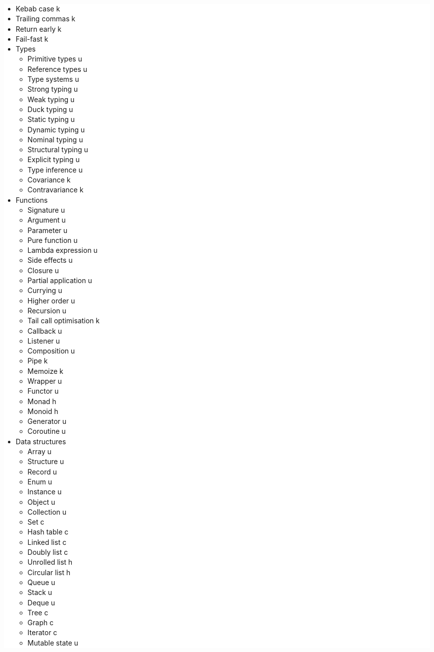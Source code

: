   - Kebab case k
  - Trailing commas k
  - Return early k
  - Fail-fast k
- Types
  - Primitive types u
  - Reference types u
  - Type systems u
  - Strong typing u
  - Weak typing u
  - Duck typing u
  - Static typing u
  - Dynamic typing u
  - Nominal typing u
  - Structural typing u
  - Explicit typing u
  - Type inference u
  - Covariance k
  - Contravariance k
- Functions
  - Signature u
  - Argument u
  - Parameter u
  - Pure function u
  - Lambda expression u
  - Side effects u
  - Closure u
  - Partial application u
  - Currying u
  - Higher order u
  - Recursion u
  - Tail call optimisation k
  - Callback u
  - Listener u
  - Composition u
  - Pipe k
  - Memoize k
  - Wrapper u
  - Functor u
  - Monad h
  - Monoid h
  - Generator u
  - Coroutine u
- Data structures
  - Array u
  - Structure u
  - Record u
  - Enum u
  - Instance u
  - Object u
  - Collection u
  - Set c
  - Hash table c
  - Linked list c
  - Doubly list c
  - Unrolled list h
  - Circular list h
  - Queue u
  - Stack u
  - Deque u
  - Tree c
  - Graph c
  - Iterator c
  - Mutable state u